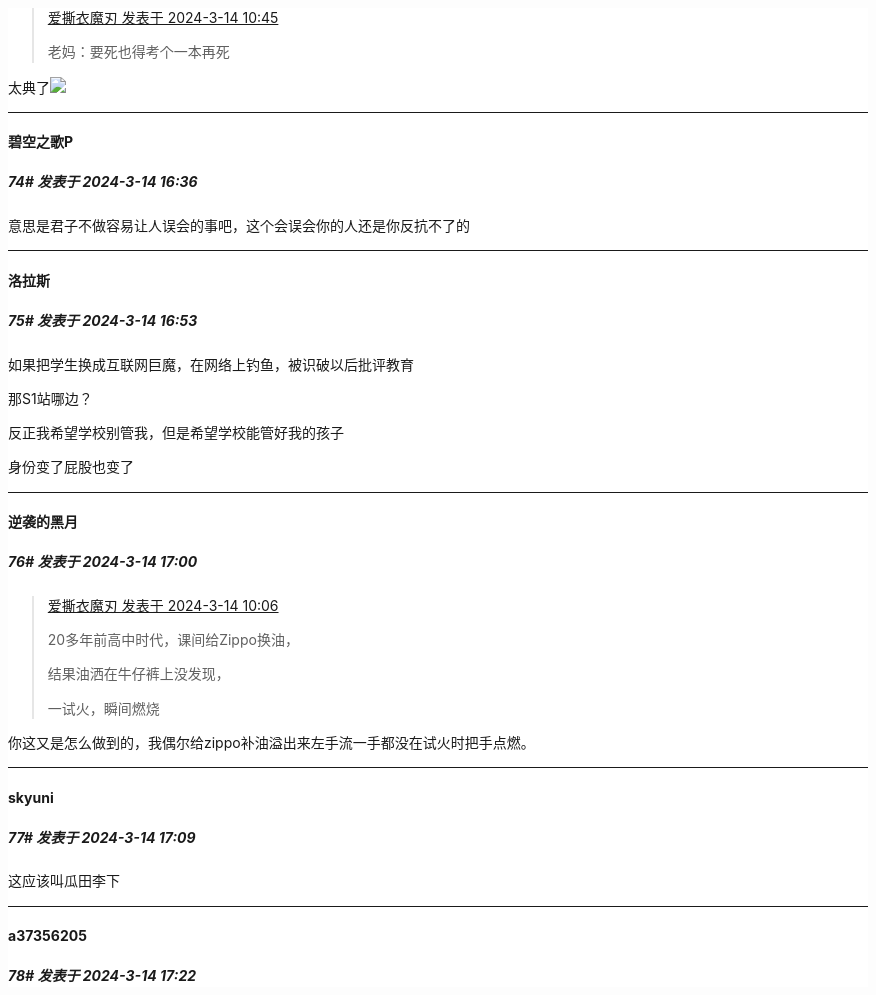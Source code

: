 <blockquote><a href="httphttps://bbs.saraba1st.com/2b/forum.php?mod=redirect&amp;goto=findpost&amp;pid=64249203&amp;ptid=2175401" target="_blank">爱撕衣魔刃 发表于 2024-3-14 10:45</a>

老妈：要死也得考个一本再死</blockquote>
太典了<img src="https://static.saraba1st.com/image/smiley/face2017/209.gif" referrerpolicy="no-referrer">


*****

####  碧空之歌P  
##### 74#       发表于 2024-3-14 16:36

意思是君子不做容易让人误会的事吧，这个会误会你的人还是你反抗不了的


*****

####  洛拉斯  
##### 75#       发表于 2024-3-14 16:53

如果把学生换成互联网巨魔，在网络上钓鱼，被识破以后批评教育

那S1站哪边？

反正我希望学校别管我，但是希望学校能管好我的孩子

身份变了屁股也变了


*****

####  逆袭的黑月  
##### 76#       发表于 2024-3-14 17:00

<blockquote><a href="httphttps://bbs.saraba1st.com/2b/forum.php?mod=redirect&amp;goto=findpost&amp;pid=64248658&amp;ptid=2175401" target="_blank">爱撕衣魔刃 发表于 2024-3-14 10:06</a>

20多年前高中时代，课间给Zippo换油，

结果油洒在牛仔裤上没发现，

一试火，瞬间燃烧</blockquote>
你这又是怎么做到的，我偶尔给zippo补油溢出来左手流一手都没在试火时把手点燃。


*****

####  skyuni  
##### 77#       发表于 2024-3-14 17:09

这应该叫瓜田李下


*****

####  a37356205  
##### 78#       发表于 2024-3-14 17:22
